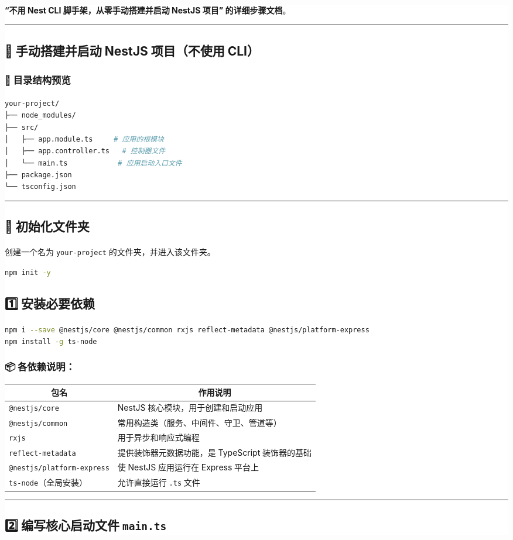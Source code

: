 **“不用 Nest CLI 脚手架，从零手动搭建并启动 NestJS 项目” 的详细步骤文档**。

---

## 🚀 手动搭建并启动 NestJS 项目（不使用 CLI）

### 📁 目录结构预览

```bash
your-project/
├── node_modules/
├── src/
│   ├── app.module.ts     # 应用的根模块
│   ├── app.controller.ts   # 控制器文件
│   └── main.ts            # 应用启动入口文件
├── package.json
└── tsconfig.json
```

---
## 📝 初始化文件夹
创建一个名为 `your-project` 的文件夹，并进入该文件夹。  
```bash
npm init -y
```

## 1️⃣ 安装必要依赖

```bash
npm i --save @nestjs/core @nestjs/common rxjs reflect-metadata @nestjs/platform-express
npm install -g ts-node
```

### 📦 各依赖说明：

| 包名                         | 作用说明                           |
| -------------------------- | ------------------------------ |
| `@nestjs/core`             | NestJS 核心模块，用于创建和启动应用          |
| `@nestjs/common`           | 常用构造类（服务、中间件、守卫、管道等）           |
| `rxjs`                     | 用于异步和响应式编程                     |
| `reflect-metadata`         | 提供装饰器元数据功能，是 TypeScript 装饰器的基础 |
| `@nestjs/platform-express` | 使 NestJS 应用运行在 Express 平台上     |
| `ts-node`（全局安装）            | 允许直接运行 `.ts` 文件                |

---

## 2️⃣ 编写核心启动文件 `main.ts`
